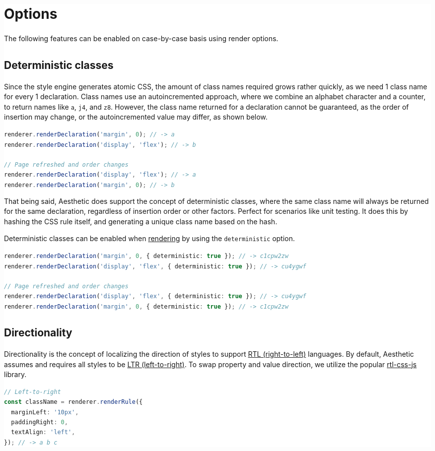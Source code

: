 # Options

The following features can be enabled on case-by-case basis using render options.

## Deterministic classes

Since the style engine generates atomic CSS, the amount of class names required grows rather
quickly, as we need 1 class name for every 1 declaration. Class names use an autoincremented
approach, where we combine an alphabet character and a counter, to return names like `a`, `j4`, and
`z8`. However, the class name returned for a declaration cannot be guaranteed, as the order of
insertion may change, or the autoincremented value may differ, as shown below.

```ts
renderer.renderDeclaration('margin', 0); // -> a
renderer.renderDeclaration('display', 'flex'); // -> b

// Page refreshed and order changes
renderer.renderDeclaration('display', 'flex'); // -> a
renderer.renderDeclaration('margin', 0); // -> b
```

That being said, Aesthetic does support the concept of deterministic classes, where the same class
name will always be returned for the same declaration, regardless of insertion order or other
factors. Perfect for scenarios like unit testing. It does this by hashing the CSS rule itself, and
generating a unique class name based on the hash.

Deterministic classes can be enabled when [rendering](./api.md) by using the `deterministic` option.

```ts
renderer.renderDeclaration('margin', 0, { deterministic: true }); // -> c1cpw2zw
renderer.renderDeclaration('display', 'flex', { deterministic: true }); // -> cu4ygwf

// Page refreshed and order changes
renderer.renderDeclaration('display', 'flex', { deterministic: true }); // -> cu4ygwf
renderer.renderDeclaration('margin', 0, { deterministic: true }); // -> c1cpw2zw
```

## Directionality

Directionality is the concept of localizing the direction of styles to support
[RTL (right-to-left)](https://developer.mozilla.org/en-US/docs/Glossary/rtl) languages. By default,
Aesthetic assumes and requires all styles to be
[LTR (left-to-right)](https://developer.mozilla.org/en-US/docs/Glossary/LTR). To swap property and
value direction, we utilize the popular [rtl-css-js](https://github.com/kentcdodds/rtl-css-js)
library.

```ts
// Left-to-right
const className = renderer.renderRule({
  marginLeft: '10px',
  paddingRight: 0,
  textAlign: 'left',
}); // -> a b c
```
